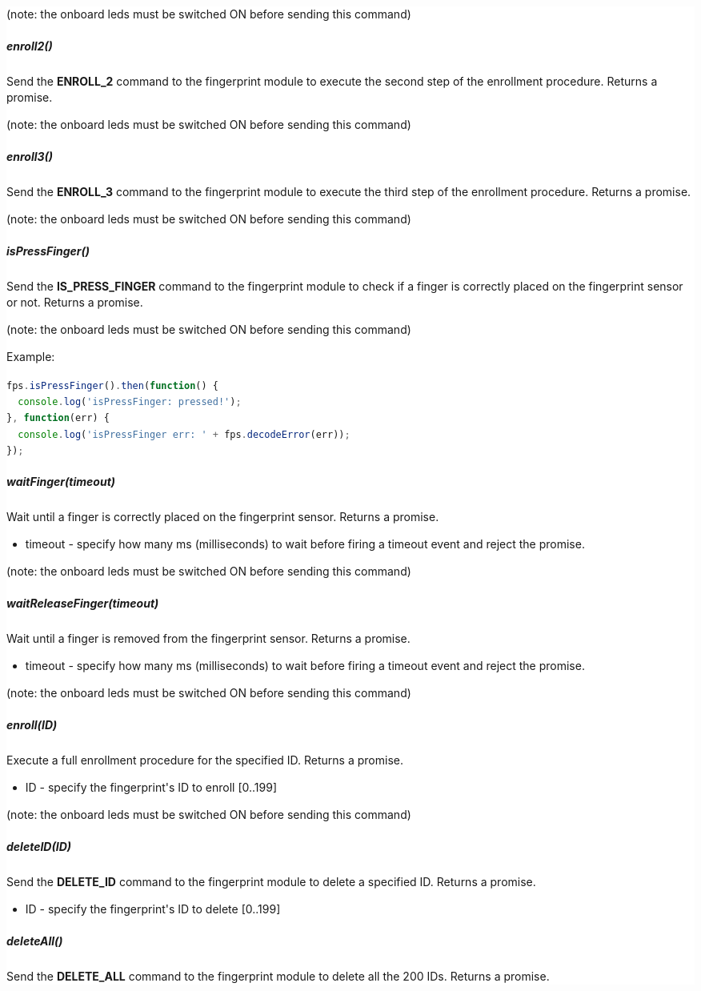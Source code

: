 (note: the onboard leds must be switched ON before sending this command)

##### enroll2()
Send the **ENROLL_2** command to the fingerprint module to execute the second step of the enrollment procedure. Returns a promise.

(note: the onboard leds must be switched ON before sending this command)

##### enroll3()
Send the **ENROLL_3** command to the fingerprint module to execute the third step of the enrollment procedure. Returns a promise.

(note: the onboard leds must be switched ON before sending this command)

##### isPressFinger()
Send the **IS_PRESS_FINGER** command to the fingerprint module to check if a finger is correctly placed on the fingerprint sensor or not. Returns a promise.

(note: the onboard leds must be switched ON before sending this command)

Example:
```js
fps.isPressFinger().then(function() {
  console.log('isPressFinger: pressed!');
}, function(err) {
  console.log('isPressFinger err: ' + fps.decodeError(err));
});
```

##### waitFinger(timeout)
Wait until a finger is correctly placed on the fingerprint sensor. Returns a promise.
- timeout - specify how many ms (milliseconds) to wait before firing a timeout event and reject the promise.

(note: the onboard leds must be switched ON before sending this command)

##### waitReleaseFinger(timeout)
Wait until a finger is removed from the fingerprint sensor. Returns a promise.
- timeout - specify how many ms (milliseconds) to wait before firing a timeout event and reject the promise. 

(note: the onboard leds must be switched ON before sending this command)

##### enroll(ID)
Execute a full enrollment procedure for the specified ID. Returns a promise.
- ID - specify the fingerprint's ID to enroll [0..199]

(note: the onboard leds must be switched ON before sending this command)

##### deleteID(ID)
Send the **DELETE_ID** command to the fingerprint module to delete a specified ID. Returns a promise.
- ID - specify the fingerprint's ID to delete [0..199]

##### deleteAll()
Send the **DELETE_ALL** command to the fingerprint module to delete all the 200 IDs. Returns a promise.


[1.1]: http://i.imgur.com/tXSoThF.png (twitter)
[2.1]: http://i.imgur.com/P3YfQoD.png (facebook)
[6.1]: http://i.imgur.com/0o48UoR.png (github)
[7.1]: http://i.imgur.com/VlgBKQ9.png (google plus)
[1]: https://twitter.com/albertoajk
[2]: https://www.facebook.com/ajk.alberto
[6]: https://github.com/the-AjK
[7]: https://plus.google.com/u/0/112632073896245208828